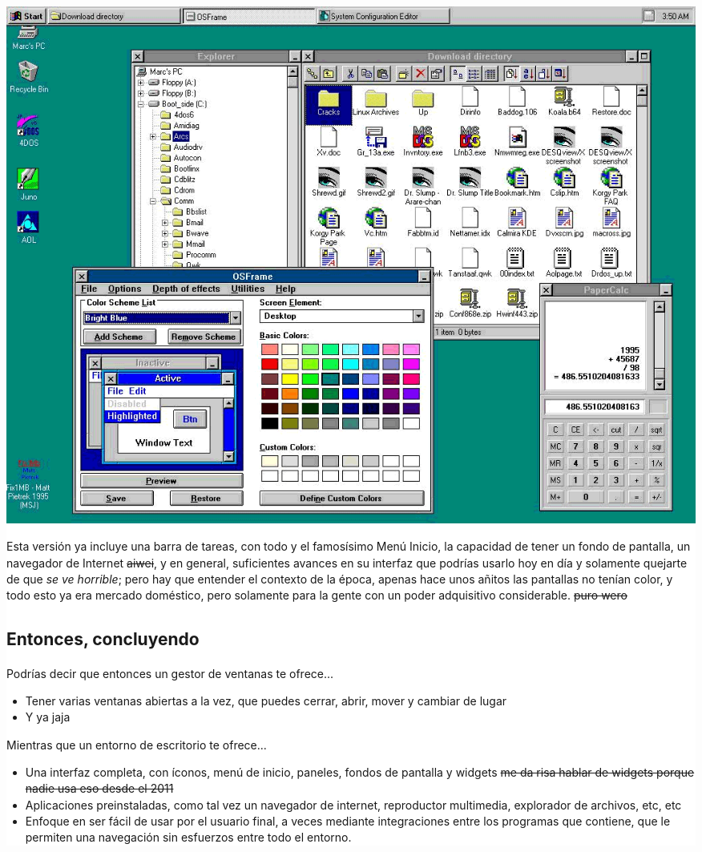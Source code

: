 ![Windows 95](/images/blog/250114gestor/win95.png)

Esta versión ya incluye una barra de tareas, con todo y el famosísimo Menú Inicio, la capacidad de tener un fondo de pantalla, un navegador de Internet ~~aiwei~~, y en general, suficientes avances en su interfaz que podrías usarlo hoy en día y solamente quejarte de que _se ve horrible_; pero hay que entender el contexto de la época, apenas hace unos añitos las pantallas no tenían color, y todo esto ya era mercado doméstico, pero solamente para la gente con un poder adquisitivo considerable. ~~puro wero~~

## Entonces, concluyendo
Podrías decir que entonces un gestor de ventanas te ofrece...
 - Tener varias ventanas abiertas a la vez, que puedes cerrar, abrir, mover y cambiar de lugar
 - Y ya jaja
 
Mientras que un entorno de escritorio te ofrece...
 - Una interfaz completa, con íconos, menú de inicio, paneles, fondos de pantalla y widgets ~~me da risa hablar de widgets porque nadie usa eso desde el 2011~~
 - Aplicaciones preinstaladas, como tal vez un navegador de internet, reproductor multimedia, explorador de archivos, etc, etc
 - Enfoque en ser fácil de usar por el usuario final, a veces mediante integraciones entre los programas que contiene, que le permiten una navegación sin esfuerzos entre todo el entorno.
 